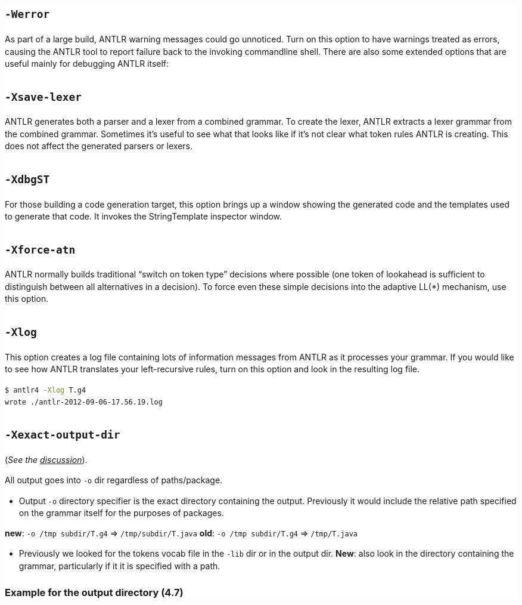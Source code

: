 ## `-Werror`

As part of a large build, ANTLR warning messages could go unnoticed. Turn on this option to have warnings treated as errors, causing the ANTLR tool to report failure back to the invoking commandline shell.
There are also some extended options that are useful mainly for debugging ANTLR itself:

## `-Xsave-lexer`

ANTLR generates both a parser and a lexer from a combined grammar. To create the lexer, ANTLR extracts a lexer grammar from the combined grammar. Sometimes it’s useful to see what that looks like if it’s not clear what token rules ANTLR is creating. This does not affect the generated parsers or lexers.

## `-XdbgST`

For those building a code generation target, this option brings up a window showing the generated code and the templates used to generate that code. It invokes the StringTemplate inspector window.

## `-Xforce-atn`

ANTLR normally builds traditional “switch on token type” decisions where possible (one token of lookahead is sufficient to distinguish between all alternatives in a decision). To force even these simple decisions into the adaptive LL(*) mechanism, use this option.

## `-Xlog`

This option creates a log file containing lots of information messages from ANTLR as it processes your grammar. If you would like to see how ANTLR translates your left-recursive rules, turn on this option and look in the resulting log file.
 	
```bash
$ antlr4 -Xlog T.g4 	
wrote ./antlr-2012-09-06-17.56.19.log
```

## `-Xexact-output-dir`

(*See the [discussion](https://github.com/antlr/antlr4/pull/2065)*).

All output goes into `-o` dir regardless of paths/package.

* Output `-o` directory specifier is the exact directory containing the output. Previously it would include the relative path specified on the grammar itself for the purposes of packages.

**new**: `-o /tmp subdir/T.g4` => `/tmp/subdir/T.java`
**old**: `-o /tmp subdir/T.g4` => `/tmp/T.java`

*  Previously we looked for the tokens vocab file in the `-lib` dir or in the output dir. **New**: also look in the directory containing the grammar, particularly if it it is specified with a path.

### Example for the output directory (4.7)
